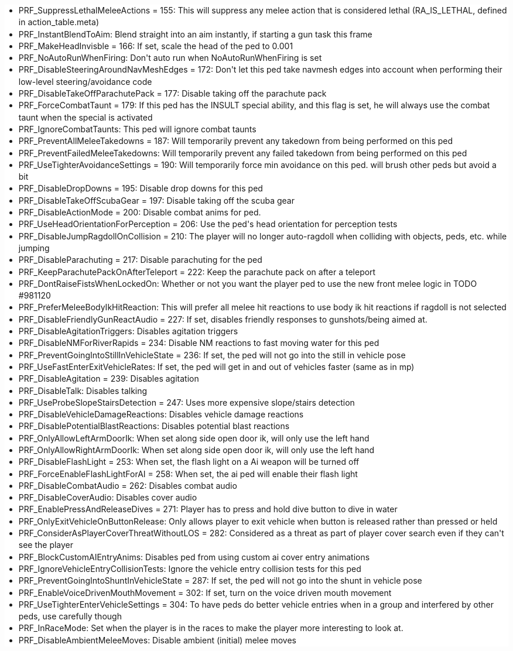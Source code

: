 * PRF_SuppressLethalMeleeActions = 155: This will suppress any melee action that is considered lethal (RA_IS_LETHAL, defined in action_table.meta)
* PRF_InstantBlendToAim: Blend straight into an aim instantly, if starting a gun task this frame
* PRF_MakeHeadInvisble = 166: If set, scale the head of the ped to 0.001
* PRF_NoAutoRunWhenFiring: Don't auto run when NoAutoRunWhenFiring is set
* PRF_DisableSteeringAroundNavMeshEdges = 172: Don't let this ped take navmesh edges into account when performing their low-level steering/avoidance code
* PRF_DisableTakeOffParachutePack = 177: Disable taking off the parachute pack
* PRF_ForceCombatTaunt = 179: If this ped has the INSULT special ability, and this flag is set, he will always use the combat taunt when the special is activated
* PRF_IgnoreCombatTaunts: This ped will ignore combat taunts
* PRF_PreventAllMeleeTakedowns = 187: Will temporarily prevent any takedown from being performed on this ped
* PRF_PreventFailedMeleeTakedowns: Will temporarily prevent any failed takedown from being performed on this ped
* PRF_UseTighterAvoidanceSettings = 190: Will temporarily force min avoidance on this ped.  will brush other peds but avoid a bit
* PRF_DisableDropDowns = 195: Disable drop downs for this ped
* PRF_DisableTakeOffScubaGear = 197: Disable taking off the scuba gear
* PRF_DisableActionMode = 200: Disable combat anims for ped.
* PRF_UseHeadOrientationForPerception = 206: Use the ped's head orientation for perception tests
* PRF_DisableJumpRagdollOnCollision = 210: The player will no longer auto-ragdoll when colliding with objects, peds, etc. while jumping
* PRF_DisableParachuting = 217: Disable parachuting for the ped
* PRF_KeepParachutePackOnAfterTeleport = 222: Keep the parachute pack on after a teleport
* PRF_DontRaiseFistsWhenLockedOn: Whether or not you want the player ped to use the new front melee logic in TODO #981120
* PRF_PreferMeleeBodyIkHitReaction: This will prefer all melee hit reactions to use body ik hit reactions if ragdoll is not selected
* PRF_DisableFriendlyGunReactAudio = 227: If set, disables friendly responses to gunshots/being aimed at.
* PRF_DisableAgitationTriggers: Disables agitation triggers
* PRF_DisableNMForRiverRapids = 234: Disable NM reactions to fast moving water for this ped
* PRF_PreventGoingIntoStillInVehicleState = 236: If set, the ped will not go into the still in vehicle pose
* PRF_UseFastEnterExitVehicleRates: If set, the ped will get in and out of vehicles faster (same as in mp)
* PRF_DisableAgitation = 239: Disables agitation
* PRF_DisableTalk: Disables talking
* PRF_UseProbeSlopeStairsDetection = 247: Uses more expensive slope/stairs detection
* PRF_DisableVehicleDamageReactions: Disables vehicle damage reactions
* PRF_DisablePotentialBlastReactions: Disables potential blast reactions
* PRF_OnlyAllowLeftArmDoorIk: When set along side open door ik, will only use the left hand
* PRF_OnlyAllowRightArmDoorIk: When set along side open door ik, will only use the left hand
* PRF_DisableFlashLight = 253: When set, the flash light on a Ai weapon will be turned off
* PRF_ForceEnableFlashLightForAI = 258: When set, the ai ped will enable their flash light
* PRF_DisableCombatAudio = 262: Disables combat audio
* PRF_DisableCoverAudio: Disables cover audio
* PRF_EnablePressAndReleaseDives = 271: Player has to press and hold dive button to dive in water
* PRF_OnlyExitVehicleOnButtonRelease: Only allows player to exit vehicle when button is released rather than pressed or held
* PRF_ConsiderAsPlayerCoverThreatWithoutLOS = 282: Considered as a threat as part of player cover search even if they can't see the player
* PRF_BlockCustomAIEntryAnims: Disables ped from using custom ai cover entry animations
* PRF_IgnoreVehicleEntryCollisionTests: Ignore the vehicle entry collision tests for this ped
* PRF_PreventGoingIntoShuntInVehicleState = 287: If set, the ped will not go into the shunt in vehicle pose
* PRF_EnableVoiceDrivenMouthMovement = 302: If set, turn on the voice driven mouth movement
* PRF_UseTighterEnterVehicleSettings = 304: To have peds do better vehicle entries when in a group and interfered by other peds, use carefully though
* PRF_InRaceMode: Set when the player is in the races to make the player more interesting to look at.
* PRF_DisableAmbientMeleeMoves: Disable ambient (initial) melee moves